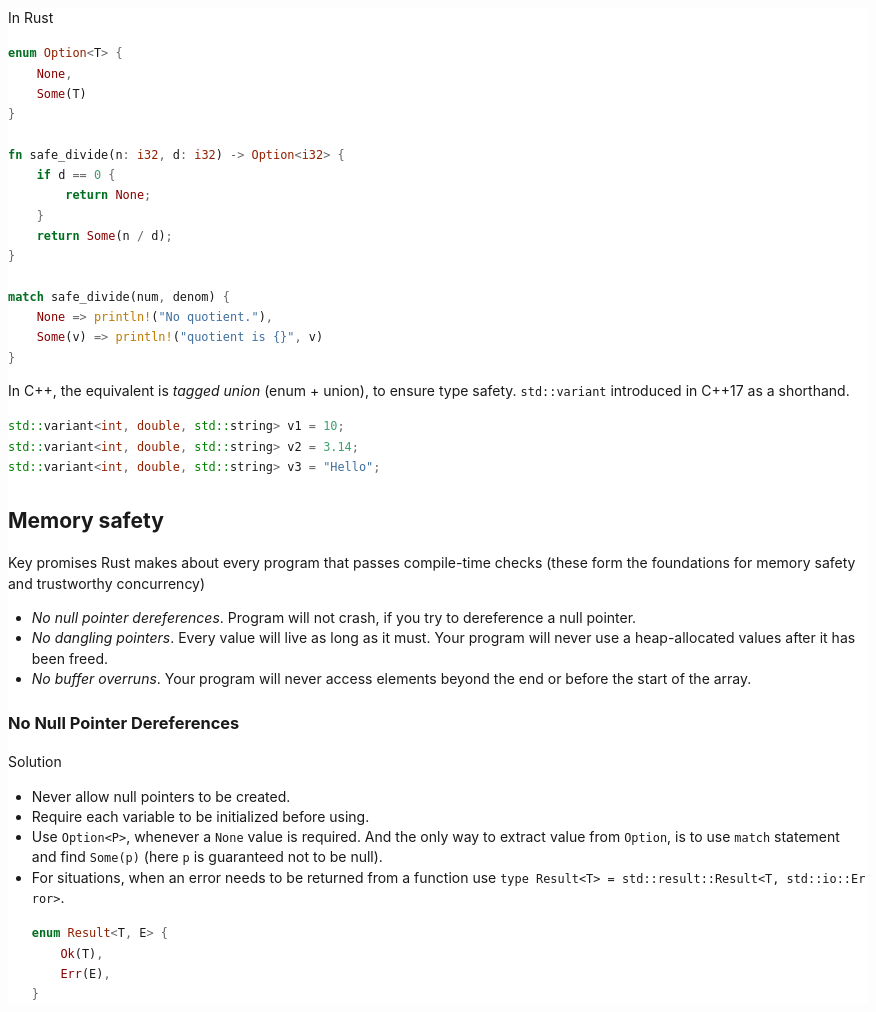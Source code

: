 In Rust

```rust
enum Option<T> {
    None,
    Some(T)
}

fn safe_divide(n: i32, d: i32) -> Option<i32> {
    if d == 0 {
        return None;
    }
    return Some(n / d);
}

match safe_divide(num, denom) {
    None => println!("No quotient."),
    Some(v) => println!("quotient is {}", v)
}
```

In C++, the equivalent is _tagged union_ (enum + union), to ensure type safety. `std::variant` introduced in C++17 as a shorthand.

```c++
std::variant<int, double, std::string> v1 = 10;
std::variant<int, double, std::string> v2 = 3.14;
std::variant<int, double, std::string> v3 = "Hello";
```

## Memory safety

Key promises Rust makes about every program that passes compile-time checks (these form the foundations for memory safety and trustworthy concurrency)

-   _No null pointer dereferences_. Program will not crash, if you try to dereference a null pointer.
-   _No dangling pointers_. Every value will live as long as it must. Your program will never use a heap-allocated values after it has been freed.
-   _No buffer overruns_. Your program will never access elements beyond the end or before the start of the array.

### No Null Pointer Dereferences

Solution

-   Never allow null pointers to be created.
-   Require each variable to be initialized before using.
-   Use `Option<P>`, whenever a `None` value is required. And the only way to extract value from `Option`, is to use `match` statement and find `Some(p)` (here `p` is guaranteed not to be null).
-   For situations, when an error needs to be returned from a function use `type Result<T> = std::result::Result<T, std::io::Error>`.
    ```rust
    enum Result<T, E> {
        Ok(T),
        Err(E),
    }
    ```
